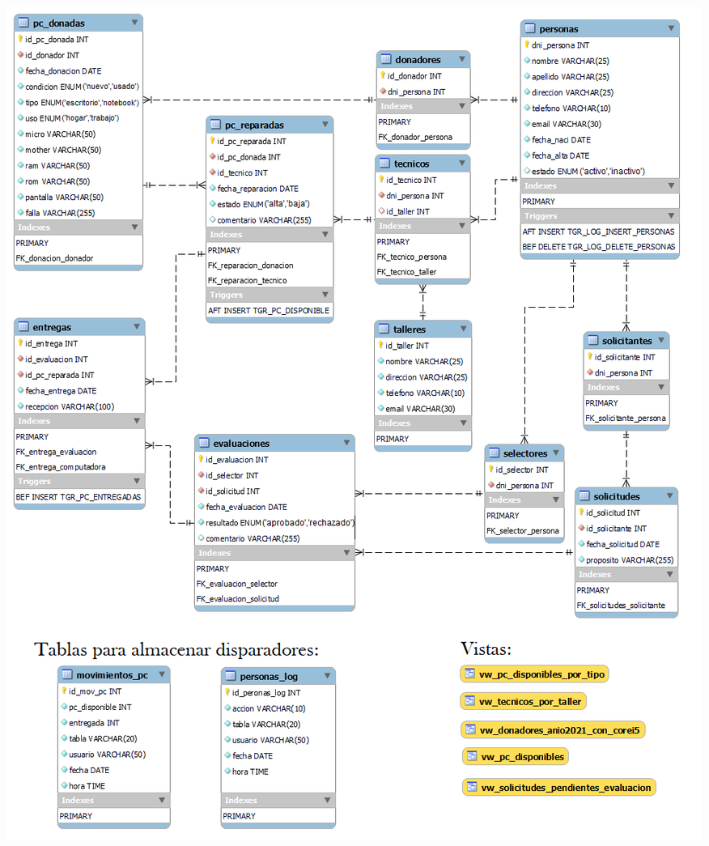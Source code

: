 ![Diagrama Entidad Relacion](https://github.com/Jeffresanovich/administracion_de_computadoras/blob/master/img/DER.png?raw=true)
